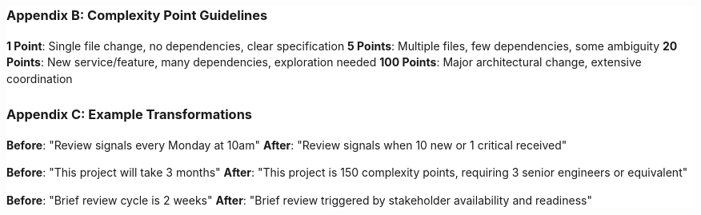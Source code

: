 ### **Appendix B: Complexity Point Guidelines**

**1 Point**: Single file change, no dependencies, clear specification
**5 Points**: Multiple files, few dependencies, some ambiguity
**20 Points**: New service/feature, many dependencies, exploration needed
**100 Points**: Major architectural change, extensive coordination

### **Appendix C: Example Transformations**

**Before**: "Review signals every Monday at 10am"
**After**: "Review signals when 10 new or 1 critical received"

**Before**: "This project will take 3 months"
**After**: "This project is 150 complexity points, requiring 3 senior engineers or equivalent"

**Before**: "Brief review cycle is 2 weeks"
**After**: "Brief review triggered by stakeholder availability and readiness"
